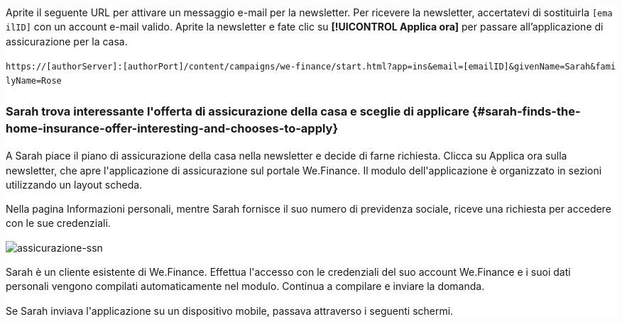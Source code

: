 Aprite il seguente URL per attivare un messaggio e-mail per la newsletter. Per ricevere la newsletter, accertatevi di sostituirla `[emailID]` con un account e-mail valido. Aprite la newsletter e fate clic su **[!UICONTROL Applica ora]** per passare all’applicazione di assicurazione per la casa.

`https://[authorServer]:[authorPort]/content/campaigns/we-finance/start.html?app=ins&email=[emailID]&givenName=Sarah&familyName=Rose`

### Sarah trova interessante l&#39;offerta di assicurazione della casa e sceglie di applicare {#sarah-finds-the-home-insurance-offer-interesting-and-chooses-to-apply}

A Sarah piace il piano di assicurazione della casa nella newsletter e decide di farne richiesta. Clicca su Applica ora sulla newsletter, che apre l&#39;applicazione di assicurazione sul portale We.Finance. Il modulo dell&#39;applicazione è organizzato in sezioni utilizzando un layout scheda.

Nella pagina Informazioni personali, mentre Sarah fornisce il suo numero di previdenza sociale, riceve una richiesta per accedere con le sue credenziali.

![assicurazione-ssn](assets/insurance-ssn.png)

Sarah è un cliente esistente di We.Finance. Effettua l&#39;accesso con le credenziali del suo account We.Finance e i suoi dati personali vengono compilati automaticamente nel modulo. Continua a compilare e inviare la domanda.

Se Sarah inviava l&#39;applicazione su un dispositivo mobile, passava attraverso i seguenti schermi.
